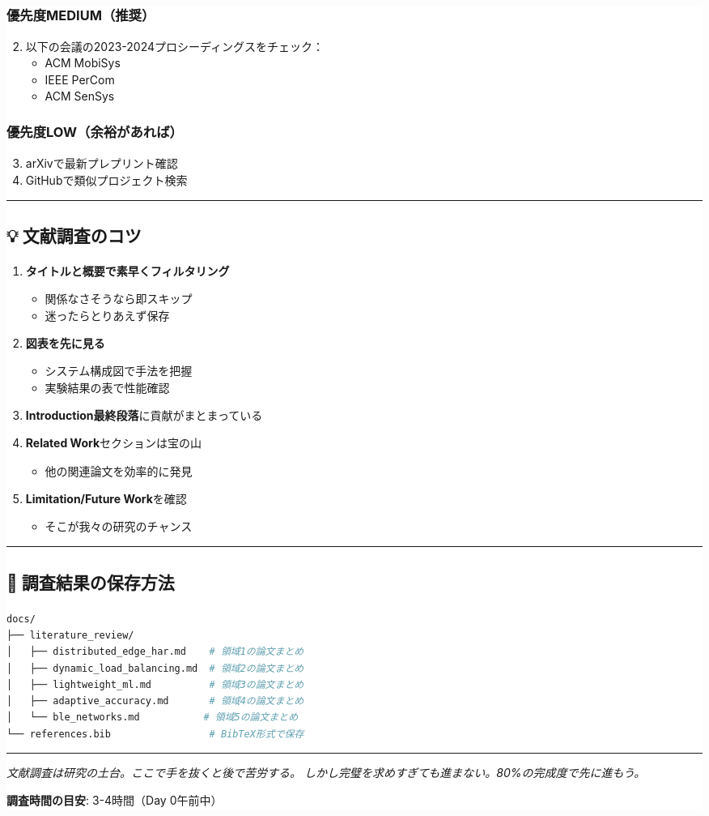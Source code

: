 ### 優先度MEDIUM（推奨）
2. 以下の会議の2023-2024プロシーディングスをチェック：
   - ACM MobiSys
   - IEEE PerCom
   - ACM SenSys

### 優先度LOW（余裕があれば）
3. arXivで最新プレプリント確認
4. GitHubで類似プロジェクト検索

---

## 💡 文献調査のコツ

1. **タイトルと概要で素早くフィルタリング**
   - 関係なさそうなら即スキップ
   - 迷ったらとりあえず保存

2. **図表を先に見る**
   - システム構成図で手法を把握
   - 実験結果の表で性能確認

3. **Introduction最終段落**に貢献がまとまっている

4. **Related Work**セクションは宝の山
   - 他の関連論文を効率的に発見

5. **Limitation/Future Work**を確認
   - そこが我々の研究のチャンス

---

## 📌 調査結果の保存方法

```bash
docs/
├── literature_review/
│   ├── distributed_edge_har.md    # 領域1の論文まとめ
│   ├── dynamic_load_balancing.md  # 領域2の論文まとめ
│   ├── lightweight_ml.md          # 領域3の論文まとめ
│   ├── adaptive_accuracy.md       # 領域4の論文まとめ
│   └── ble_networks.md           # 領域5の論文まとめ
└── references.bib                 # BibTeX形式で保存
```

---

*文献調査は研究の土台。ここで手を抜くと後で苦労する。*
*しかし完璧を求めすぎても進まない。80%の完成度で先に進もう。*

**調査時間の目安**: 3-4時間（Day 0午前中）